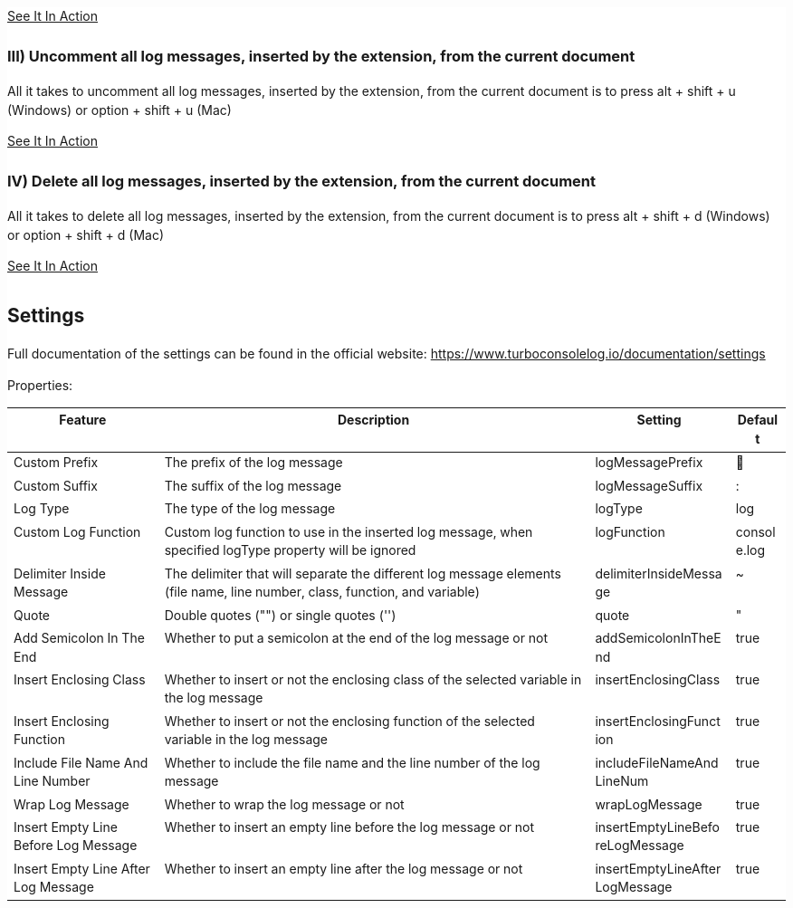 [<u>See It In Action</u>](https://www.turboconsolelog.io/documentation/features/comment-inserted-log-messages)

### III) Uncomment all log messages, inserted by the extension, from the current document

All it takes to uncomment all log messages, inserted by the extension, from the current document is to press alt + shift + u (Windows) or option + shift + u (Mac)

[<u>See It In Action</u>](https://www.turboconsolelog.io/documentation/features/uncomment-log-messages)

### IV) Delete all log messages, inserted by the extension, from the current document

All it takes to delete all log messages, inserted by the extension, from the current document is to press alt + shift + d (Windows) or option + shift + d (Mac)

[<u>See It In Action</u>](https://www.turboconsolelog.io/documentation/features/delete-log-messages)

## Settings

Full documentation of the settings can be found in the official website: https://www.turboconsolelog.io/documentation/settings

Properties:

| Feature                              | Description                                                                                                                 | Setting                         | Default     |
| ------------------------------------ | --------------------------------------------------------------------------------------------------------------------------- | ------------------------------- | ----------- |
| Custom Prefix                        | The prefix of the log message                                                                                               | logMessagePrefix                | 🚀          |
| Custom Suffix                        | The suffix of the log message                                                                                               | logMessageSuffix                | :           |
| Log Type                             | The type of the log message                                                                                                 | logType                         | log         |
| Custom Log Function                  | Custom log function to use in the inserted log message, when specified logType property will be ignored                     | logFunction                     | console.log |
| Delimiter Inside Message             | The delimiter that will separate the different log message elements (file name, line number, class, function, and variable) | delimiterInsideMessage          | ~           |
| Quote                                | Double quotes ("") or single quotes ('')                                                                                    | quote                           | "           |
| Add Semicolon In The End             | Whether to put a semicolon at the end of the log message or not                                                             | addSemicolonInTheEnd            | true        |
| Insert Enclosing Class               | Whether to insert or not the enclosing class of the selected variable in the log message                                    | insertEnclosingClass            | true        |
| Insert Enclosing Function            | Whether to insert or not the enclosing function of the selected variable in the log message                                 | insertEnclosingFunction         | true        |
| Include File Name And Line Number    | Whether to include the file name and the line number of the log message                                                     | includeFileNameAndLineNum       | true        |
| Wrap Log Message                     | Whether to wrap the log message or not                                                                                      | wrapLogMessage                  | true        |
| Insert Empty Line Before Log Message | Whether to insert an empty line before the log message or not                                                               | insertEmptyLineBeforeLogMessage | true        |
| Insert Empty Line After Log Message  | Whether to insert an empty line after the log message or not                                                                | insertEmptyLineAfterLogMessage  | true        |
